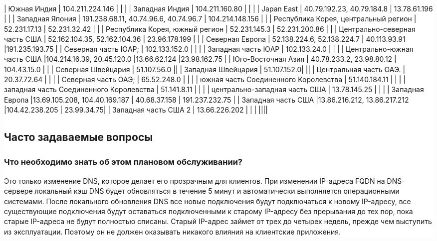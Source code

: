 | Южная Индия | 104.211.224.146  | | |
| Западная Индия | 104.211.160.80    | | |
| Japan East | 40.79.192.23, 40.79.184.8 | 13.78.61.196 | |
| Западная Япония | 191.238.68.11, 40.74.96.6, 40.74.96.7     | 104.214.148.156 | |
| Республика Корея, центральный регион | 52.231.17.13   | 52.231.32.42 | |
| Республика Корея, южный регион | 52.231.145.3     | 52.231.200.86 | |
| Центрально-северная часть США | 52.162.104.35, 52.162.104.36    | 23.96.178.199 | |
| Северная Европа | 52.138.224.6, 52.138.224.7  | 40.113.93.91 |191.235.193.75 |
| Северная часть ЮАР;  | 102.133.152.0    | | |
| Западная часть ЮАР | 102.133.24.0   | | |
| Центрально-южная часть США |104.214.16.39, 20.45.120.0  |13.66.62.124  |23.98.162.75 |
| Юго-Восточная Азия | 40.78.233.2, 23.98.80.12     | 104.43.15.0 | |
| Северная Швейцария | 51.107.56.0 ||
| Западная Швейцария | 51.107.152.0| ||
| Центральная часть ОАЭ. | 20.37.72.64  | | |
| Северная часть ОАЭ; | 65.52.248.0    | | |
| южная часть Соединенного Королевства | 51.140.184.11   | | |
| западная часть Соединенного Королевства | 51.141.8.11  | | |
| центрально-западная часть США | 13.78.145.25     | | |
| Западная Европа |13.69.105.208, 104.40.169.187 | 40.68.37.158 | 191.237.232.75 |
| Западная часть США |13.86.216.212, 13.86.217.212 |104.42.238.205  | 23.99.34.75|
| Западная часть США 2 | 13.66.226.202  | | |
||||

## <a name="frequently-asked-questions"></a>Часто задаваемые вопросы

### <a name="what-you-need-to-know-about-this-planned-maintenance"></a>Что необходимо знать об этом плановом обслуживании?
Это только изменение DNS, которое делает его прозрачным для клиентов. При изменении IP-адреса FQDN на DNS-сервере локальный кэш DNS будет обновляться в течение 5 минут и автоматически выполняется операционными системами. После локального обновления DNS все новые подключения будут подключаться к новому IP-адресу, все существующие подключения будут оставаться подключенными к старому IP-адресу без прерывания до тех пор, пока старые IP-адреса не будут полностью списаны. Старый IP-адрес займет от трех до четырех недель, прежде чем выступить из эксплуатации. Поэтому он не должен оказывать никакого влияния на клиентские приложения.
